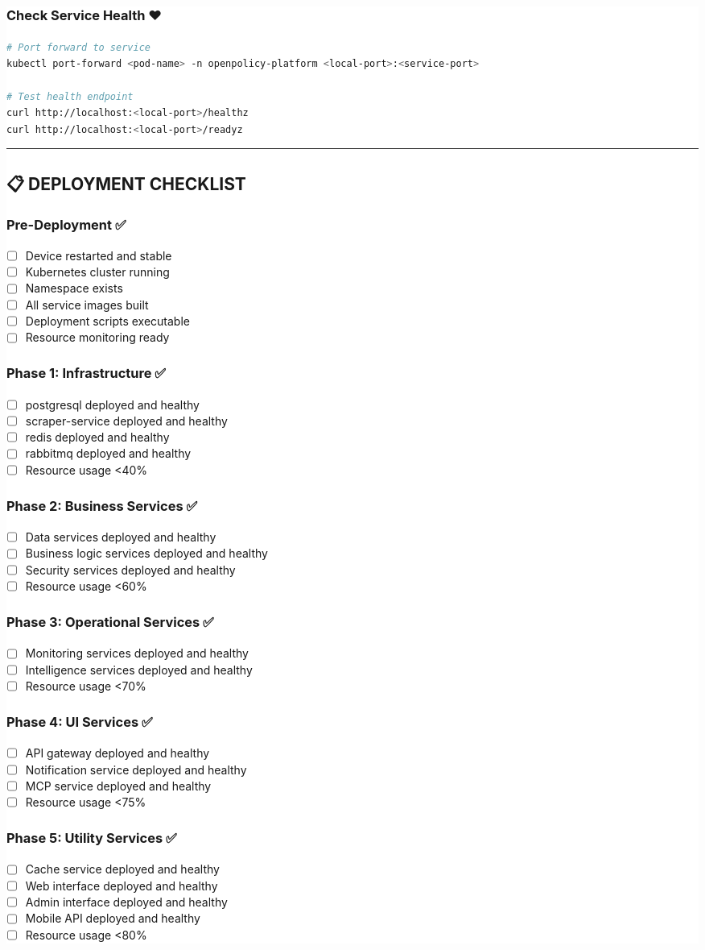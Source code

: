 ### **Check Service Health** ❤️
```bash
# Port forward to service
kubectl port-forward <pod-name> -n openpolicy-platform <local-port>:<service-port>

# Test health endpoint
curl http://localhost:<local-port>/healthz
curl http://localhost:<local-port>/readyz
```

---

## 📋 **DEPLOYMENT CHECKLIST**

### **Pre-Deployment** ✅
- [ ] Device restarted and stable
- [ ] Kubernetes cluster running
- [ ] Namespace exists
- [ ] All service images built
- [ ] Deployment scripts executable
- [ ] Resource monitoring ready

### **Phase 1: Infrastructure** ✅
- [ ] postgresql deployed and healthy
- [ ] scraper-service deployed and healthy
- [ ] redis deployed and healthy
- [ ] rabbitmq deployed and healthy
- [ ] Resource usage <40%

### **Phase 2: Business Services** ✅
- [ ] Data services deployed and healthy
- [ ] Business logic services deployed and healthy
- [ ] Security services deployed and healthy
- [ ] Resource usage <60%

### **Phase 3: Operational Services** ✅
- [ ] Monitoring services deployed and healthy
- [ ] Intelligence services deployed and healthy
- [ ] Resource usage <70%

### **Phase 4: UI Services** ✅
- [ ] API gateway deployed and healthy
- [ ] Notification service deployed and healthy
- [ ] MCP service deployed and healthy
- [ ] Resource usage <75%

### **Phase 5: Utility Services** ✅
- [ ] Cache service deployed and healthy
- [ ] Web interface deployed and healthy
- [ ] Admin interface deployed and healthy
- [ ] Mobile API deployed and healthy
- [ ] Resource usage <80%
